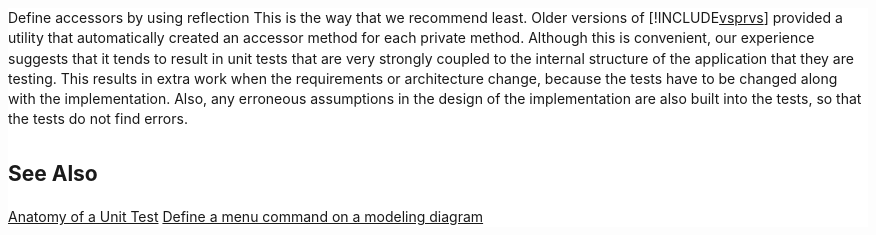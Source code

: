  Define accessors by using reflection
 This is the way that we recommend least. Older versions of [!INCLUDE[vsprvs](../includes/vsprvs-md.md)] provided a utility that automatically created an accessor method for each private method. Although this is convenient, our experience suggests that it tends to result in unit tests that are very strongly coupled to the internal structure of the application that they are testing. This results in extra work when the requirements or architecture change, because the tests have to be changed along with the implementation. Also, any erroneous assumptions in the design of the implementation are also built into the tests, so that the tests do not find errors.

## See Also
 [Anatomy of a Unit Test](https://msdn.microsoft.com/a03d1ee7-9999-4e7c-85df-7d9073976144)
 [Define a menu command on a modeling diagram](../modeling/define-a-menu-command-on-a-modeling-diagram.md)
